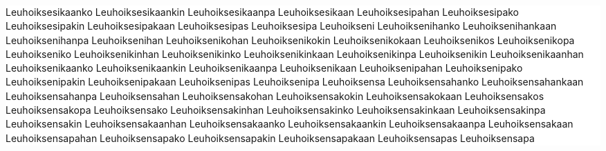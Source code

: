 Leuhoiksesikaanko
Leuhoiksesikaankin
Leuhoiksesikaanpa
Leuhoiksesikaan
Leuhoiksesipahan
Leuhoiksesipako
Leuhoiksesipakin
Leuhoiksesipakaan
Leuhoiksesipas
Leuhoiksesipa
Leuhoikseni
Leuhoiksenihanko
Leuhoiksenihankaan
Leuhoiksenihanpa
Leuhoiksenihan
Leuhoiksenikohan
Leuhoiksenikokin
Leuhoiksenikokaan
Leuhoiksenikos
Leuhoiksenikopa
Leuhoikseniko
Leuhoiksenikinhan
Leuhoiksenikinko
Leuhoiksenikinkaan
Leuhoiksenikinpa
Leuhoiksenikin
Leuhoiksenikaanhan
Leuhoiksenikaanko
Leuhoiksenikaankin
Leuhoiksenikaanpa
Leuhoiksenikaan
Leuhoiksenipahan
Leuhoiksenipako
Leuhoiksenipakin
Leuhoiksenipakaan
Leuhoiksenipas
Leuhoiksenipa
Leuhoiksensa
Leuhoiksensahanko
Leuhoiksensahankaan
Leuhoiksensahanpa
Leuhoiksensahan
Leuhoiksensakohan
Leuhoiksensakokin
Leuhoiksensakokaan
Leuhoiksensakos
Leuhoiksensakopa
Leuhoiksensako
Leuhoiksensakinhan
Leuhoiksensakinko
Leuhoiksensakinkaan
Leuhoiksensakinpa
Leuhoiksensakin
Leuhoiksensakaanhan
Leuhoiksensakaanko
Leuhoiksensakaankin
Leuhoiksensakaanpa
Leuhoiksensakaan
Leuhoiksensapahan
Leuhoiksensapako
Leuhoiksensapakin
Leuhoiksensapakaan
Leuhoiksensapas
Leuhoiksensapa